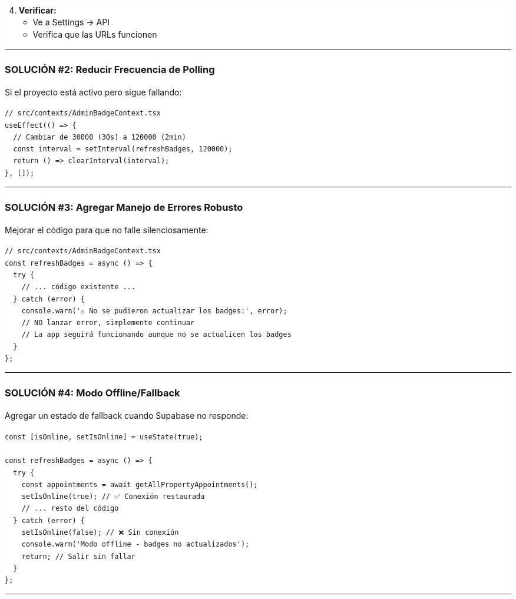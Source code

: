 4. **Verificar:**
   - Ve a Settings → API
   - Verifica que las URLs funcionen

---

### **SOLUCIÓN #2: Reducir Frecuencia de Polling**

Si el proyecto está activo pero sigue fallando:

```tsx
// src/contexts/AdminBadgeContext.tsx
useEffect(() => {
  // Cambiar de 30000 (30s) a 120000 (2min)
  const interval = setInterval(refreshBadges, 120000);
  return () => clearInterval(interval);
}, []);
```

---

### **SOLUCIÓN #3: Agregar Manejo de Errores Robusto**

Mejorar el código para que no falle silenciosamente:

```tsx
// src/contexts/AdminBadgeContext.tsx
const refreshBadges = async () => {
  try {
    // ... código existente ...
  } catch (error) {
    console.warn('⚠️ No se pudieron actualizar los badges:', error);
    // NO lanzar error, simplemente continuar
    // La app seguirá funcionando aunque no se actualicen los badges
  }
};
```

---

### **SOLUCIÓN #4: Modo Offline/Fallback**

Agregar un estado de fallback cuando Supabase no responde:

```tsx
const [isOnline, setIsOnline] = useState(true);

const refreshBadges = async () => {
  try {
    const appointments = await getAllPropertyAppointments();
    setIsOnline(true); // ✅ Conexión restaurada
    // ... resto del código
  } catch (error) {
    setIsOnline(false); // ❌ Sin conexión
    console.warn('Modo offline - badges no actualizados');
    return; // Salir sin fallar
  }
};
```

---
